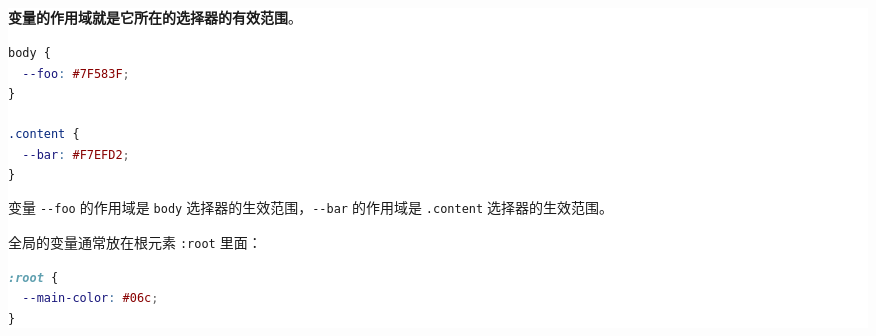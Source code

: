 **变量的作用域就是它所在的选择器的有效范围**。

```css
body {
  --foo: #7F583F;
}

.content {
  --bar: #F7EFD2;
}
```

变量 `--foo` 的作用域是 `body` 选择器的生效范围，`--bar` 的作用域是 `.content` 选择器的生效范围。

全局的变量通常放在根元素 `:root` 里面：

```css
:root {
  --main-color: #06c;
}
```
